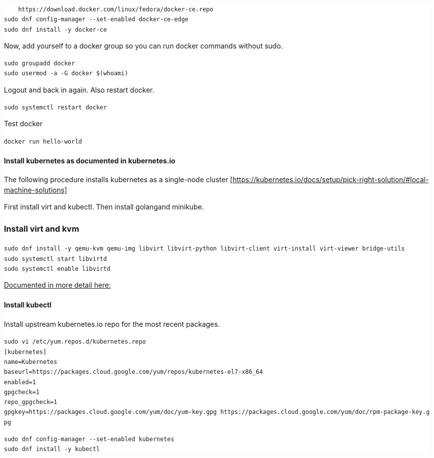 ````
    https://download.docker.com/linux/fedora/docker-ce.repo
sudo dnf config-manager --set-enabled docker-ce-edge
sudo dnf install -y docker-ce
````

Now, add yourself to a docker group so you can run docker commands without sudo.
```
sudo groupadd docker
sudo usermod -a -G docker $(whoami)
```
Logout and back in again. Also restart docker.
```
sudo systemctl restart docker
```
Test docker
```
docker run hello-world
```

#### Install kubernetes as documented in kubernetes.io

The following procedure installs kubernetes as a single-node cluster
[https://kubernetes.io/docs/setup/pick-right-solution/#local-machine-solutions]


First install virt and kubectl. Then install golangand minikube.

### Install virt and kvm

```
sudo dnf install -y qemu-kvm qemu-img libvirt libvirt-python libvirt-client virt-install virt-viewer bridge-utils
sudo systemctl start libvirtd
sudo systemctl enable libvirtd
```

[Documented in more detail here:](https://kubernetes.io/docs/tasks/tools/install-kubectl/)

#### Install kubectl

Install upstream kubernetes.io repo for the most recent packages.

```
sudo vi /etc/yum.repos.d/kubernetes.repo
[kubernetes]
name=Kubernetes
baseurl=https://packages.cloud.google.com/yum/repos/kubernetes-el7-x86_64
enabled=1
gpgcheck=1
repo_gpgcheck=1
gpgkey=https://packages.cloud.google.com/yum/doc/yum-key.gpg https://packages.cloud.google.com/yum/doc/rpm-package-key.gpg
```

```
sudo dnf config-manager --set-enabled kubernetes
sudo dnf install -y kubectl
```
